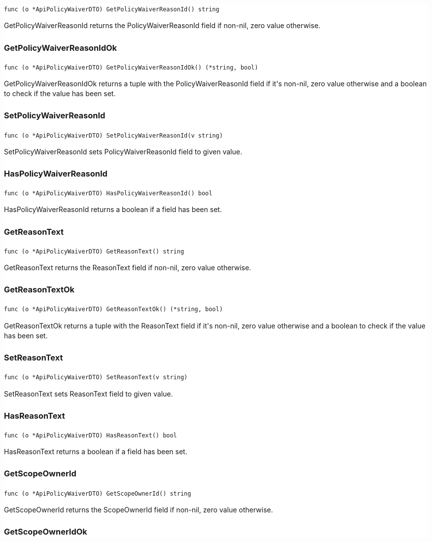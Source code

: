 `func (o *ApiPolicyWaiverDTO) GetPolicyWaiverReasonId() string`

GetPolicyWaiverReasonId returns the PolicyWaiverReasonId field if non-nil, zero value otherwise.

### GetPolicyWaiverReasonIdOk

`func (o *ApiPolicyWaiverDTO) GetPolicyWaiverReasonIdOk() (*string, bool)`

GetPolicyWaiverReasonIdOk returns a tuple with the PolicyWaiverReasonId field if it's non-nil, zero value otherwise
and a boolean to check if the value has been set.

### SetPolicyWaiverReasonId

`func (o *ApiPolicyWaiverDTO) SetPolicyWaiverReasonId(v string)`

SetPolicyWaiverReasonId sets PolicyWaiverReasonId field to given value.

### HasPolicyWaiverReasonId

`func (o *ApiPolicyWaiverDTO) HasPolicyWaiverReasonId() bool`

HasPolicyWaiverReasonId returns a boolean if a field has been set.

### GetReasonText

`func (o *ApiPolicyWaiverDTO) GetReasonText() string`

GetReasonText returns the ReasonText field if non-nil, zero value otherwise.

### GetReasonTextOk

`func (o *ApiPolicyWaiverDTO) GetReasonTextOk() (*string, bool)`

GetReasonTextOk returns a tuple with the ReasonText field if it's non-nil, zero value otherwise
and a boolean to check if the value has been set.

### SetReasonText

`func (o *ApiPolicyWaiverDTO) SetReasonText(v string)`

SetReasonText sets ReasonText field to given value.

### HasReasonText

`func (o *ApiPolicyWaiverDTO) HasReasonText() bool`

HasReasonText returns a boolean if a field has been set.

### GetScopeOwnerId

`func (o *ApiPolicyWaiverDTO) GetScopeOwnerId() string`

GetScopeOwnerId returns the ScopeOwnerId field if non-nil, zero value otherwise.

### GetScopeOwnerIdOk
